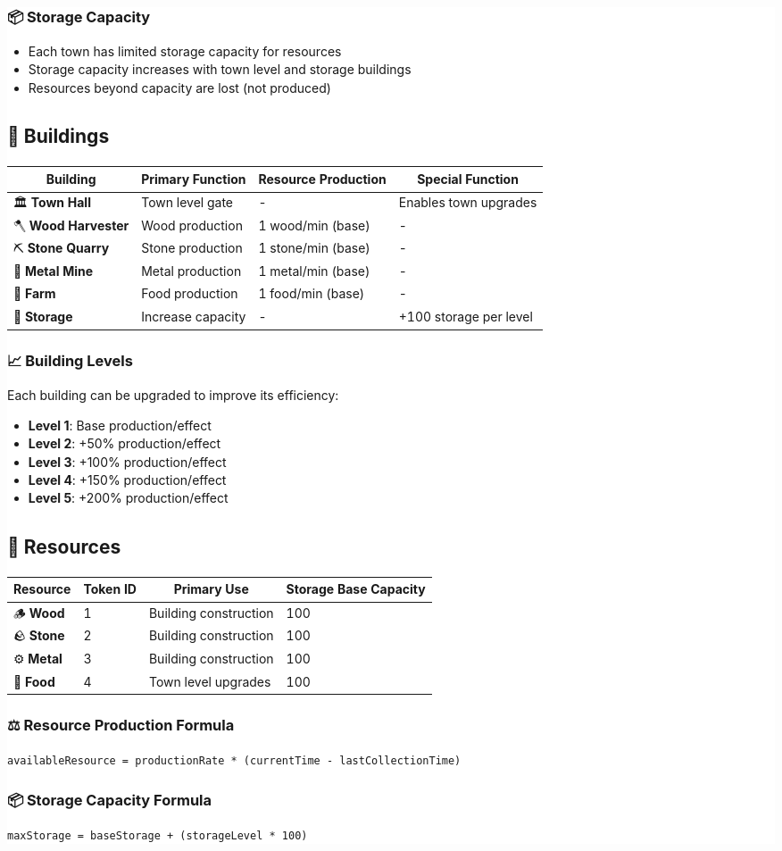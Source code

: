 ### 📦 Storage Capacity
- Each town has limited storage capacity for resources
- Storage capacity increases with town level and storage buildings
- Resources beyond capacity are lost (not produced)

## 🏢 Buildings

| Building | Primary Function | Resource Production | Special Function |
|----------|------------------|---------------------|-----------------|
| 🏛️ **Town Hall** | Town level gate | - | Enables town upgrades |
| 🪓 **Wood Harvester** | Wood production | 1 wood/min (base) | - |
| ⛏️ **Stone Quarry** | Stone production | 1 stone/min (base) | - |
| 🔨 **Metal Mine** | Metal production | 1 metal/min (base) | - |
| 🌾 **Farm** | Food production | 1 food/min (base) | - |
| 🏪 **Storage** | Increase capacity | - | +100 storage per level |

### 📈 Building Levels

Each building can be upgraded to improve its efficiency:
- **Level 1**: Base production/effect
- **Level 2**: +50% production/effect  
- **Level 3**: +100% production/effect
- **Level 4**: +150% production/effect
- **Level 5**: +200% production/effect

## 🌳 Resources

| Resource | Token ID | Primary Use | Storage Base Capacity |
|----------|----------|-------------|----------------------|
| 🪵 **Wood** | 1 | Building construction | 100 |
| 🪨 **Stone** | 2 | Building construction | 100 |
| ⚙️ **Metal** | 3 | Building construction | 100 |
| 🍎 **Food** | 4 | Town level upgrades | 100 |

### ⚖️ Resource Production Formula
```
availableResource = productionRate * (currentTime - lastCollectionTime)
```

### 📦 Storage Capacity Formula
```
maxStorage = baseStorage + (storageLevel * 100)
```
